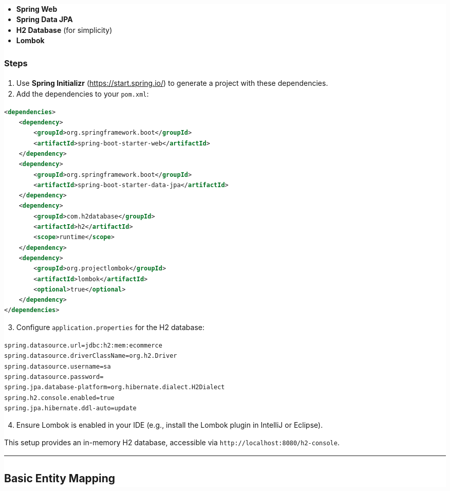 - **Spring Web**
- **Spring Data JPA**
- **H2 Database** (for simplicity)
- **Lombok**

### Steps

1. Use **Spring Initializr** (https://start.spring.io/) to generate a project with these dependencies.
2. Add the dependencies to your `pom.xml`:

```xml
<dependencies>
    <dependency>
        <groupId>org.springframework.boot</groupId>
        <artifactId>spring-boot-starter-web</artifactId>
    </dependency>
    <dependency>
        <groupId>org.springframework.boot</groupId>
        <artifactId>spring-boot-starter-data-jpa</artifactId>
    </dependency>
    <dependency>
        <groupId>com.h2database</groupId>
        <artifactId>h2</artifactId>
        <scope>runtime</scope>
    </dependency>
    <dependency>
        <groupId>org.projectlombok</groupId>
        <artifactId>lombok</artifactId>
        <optional>true</optional>
    </dependency>
</dependencies>
```

3. Configure `application.properties` for the H2 database:

```properties
spring.datasource.url=jdbc:h2:mem:ecommerce
spring.datasource.driverClassName=org.h2.Driver
spring.datasource.username=sa
spring.datasource.password=
spring.jpa.database-platform=org.hibernate.dialect.H2Dialect
spring.h2.console.enabled=true
spring.jpa.hibernate.ddl-auto=update
```

4. Ensure Lombok is enabled in your IDE (e.g., install the Lombok plugin in IntelliJ or Eclipse).

This setup provides an in-memory H2 database, accessible via `http://localhost:8080/h2-console`.

---

## Basic Entity Mapping
